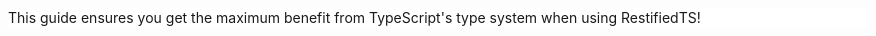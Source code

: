 This guide ensures you get the maximum benefit from TypeScript's type system when using RestifiedTS!